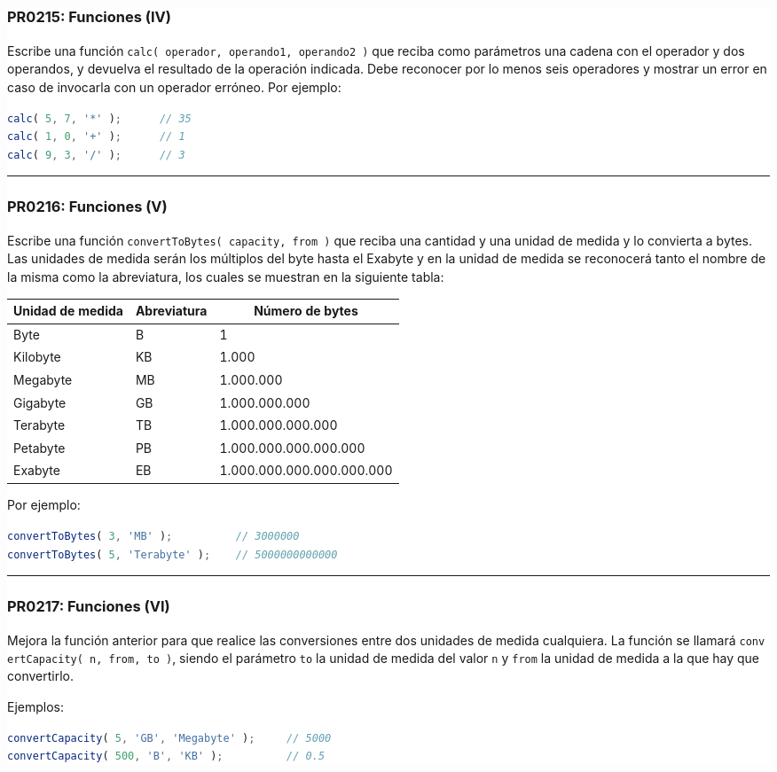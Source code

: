 
### PR0215: Funciones (IV)

Escribe una función `calc( operador, operando1, operando2 )` que reciba como parámetros una cadena con el operador y dos operandos, y devuelva el resultado de la operación indicada. Debe reconocer por lo menos seis operadores y mostrar un error en caso de invocarla con un operador erróneo. Por ejemplo:

```javascript
calc( 5, 7, '*' );      // 35
calc( 1, 0, '+' );      // 1
calc( 9, 3, '/' );      // 3
```

---

### PR0216: Funciones (V)

Escribe una función `convertToBytes( capacity, from )` que reciba una cantidad y una unidad de medida y lo convierta a bytes. Las unidades de medida serán los múltiplos del byte hasta el Exabyte y en la unidad de medida se reconocerá tanto el nombre de la misma como la abreviatura, los cuales se muestran en la siguiente tabla:

| Unidad de medida  | Abreviatura   |   Número de bytes     |
| ----------------- | ------------- | --------------------- |
| Byte              | B             | 1                     |
| Kilobyte          | KB            | 1.000                 |
| Megabyte          | MB            | 1.000.000             |
| Gigabyte          | GB            | 1.000.000.000         |
| Terabyte          | TB            | 1.000.000.000.000     |
| Petabyte          | PB            | 1.000.000.000.000.000 |
| Exabyte           | EB            | 1.000.000.000.000.000.000 |

Por ejemplo:

```javascript
convertToBytes( 3, 'MB' );          // 3000000
convertToBytes( 5, 'Terabyte' );    // 5000000000000
```

---

### PR0217: Funciones (VI)

Mejora la función anterior para que realice las conversiones entre dos unidades de medida cualquiera. La función se llamará `convertCapacity( n, from, to )`, siendo el parámetro `to` la unidad de medida del valor `n` y `from` la unidad de medida a la que hay que convertirlo.

Ejemplos:

```javascript
convertCapacity( 5, 'GB', 'Megabyte' );     // 5000
convertCapacity( 500, 'B', 'KB' );          // 0.5
```
